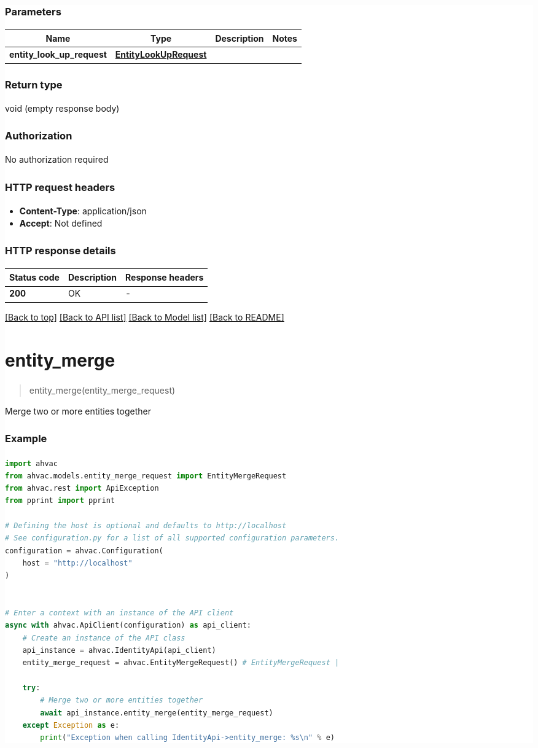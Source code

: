 

### Parameters


Name | Type | Description  | Notes
------------- | ------------- | ------------- | -------------
 **entity_look_up_request** | [**EntityLookUpRequest**](EntityLookUpRequest.md)|  | 

### Return type

void (empty response body)

### Authorization

No authorization required

### HTTP request headers

 - **Content-Type**: application/json
 - **Accept**: Not defined

### HTTP response details

| Status code | Description | Response headers |
|-------------|-------------|------------------|
**200** | OK |  -  |

[[Back to top]](#) [[Back to API list]](../README.md#documentation-for-api-endpoints) [[Back to Model list]](../README.md#documentation-for-models) [[Back to README]](../README.md)

# **entity_merge**
> entity_merge(entity_merge_request)

Merge two or more entities together

### Example


```python
import ahvac
from ahvac.models.entity_merge_request import EntityMergeRequest
from ahvac.rest import ApiException
from pprint import pprint

# Defining the host is optional and defaults to http://localhost
# See configuration.py for a list of all supported configuration parameters.
configuration = ahvac.Configuration(
    host = "http://localhost"
)


# Enter a context with an instance of the API client
async with ahvac.ApiClient(configuration) as api_client:
    # Create an instance of the API class
    api_instance = ahvac.IdentityApi(api_client)
    entity_merge_request = ahvac.EntityMergeRequest() # EntityMergeRequest | 

    try:
        # Merge two or more entities together
        await api_instance.entity_merge(entity_merge_request)
    except Exception as e:
        print("Exception when calling IdentityApi->entity_merge: %s\n" % e)
```
